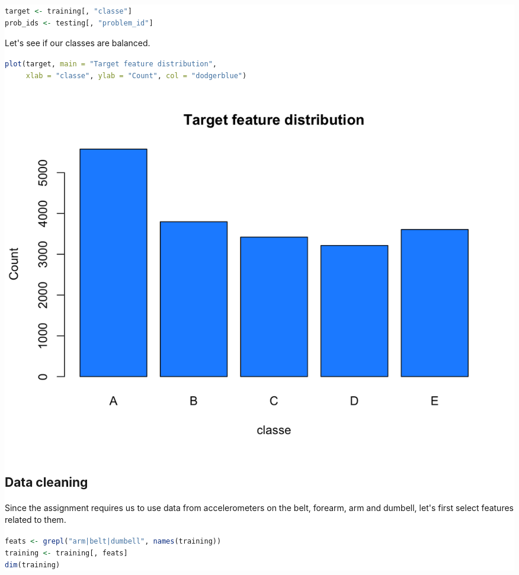 
```r
target <- training[, "classe"]
prob_ids <- testing[, "problem_id"]
```

Let's see if our classes are balanced.  


```r
plot(target, main = "Target feature distribution", 
     xlab = "classe", ylab = "Count", col = "dodgerblue")
```

![](Human_Activity_Recognition_files/figure-html/unnamed-chunk-5-1.png)


## Data cleaning  

Since the assignment requires us to use data from accelerometers on the belt, forearm, arm and dumbell, let's first select features related to them.  


```r
feats <- grepl("arm|belt|dumbell", names(training))
training <- training[, feats]
dim(training)
```
